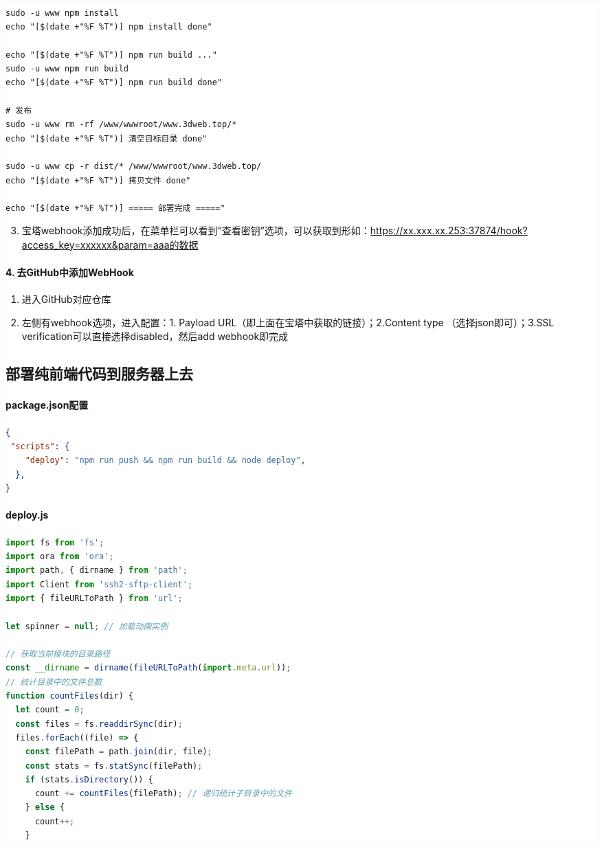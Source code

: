 ```shell
sudo -u www npm install
echo "[$(date +"%F %T")] npm install done"

echo "[$(date +"%F %T")] npm run build ..."
sudo -u www npm run build
echo "[$(date +"%F %T")] npm run build done"

# 发布
sudo -u www rm -rf /www/wwwroot/www.3dweb.top/*
echo "[$(date +"%F %T")] 清空目标目录 done"

sudo -u www cp -r dist/* /www/wwwroot/www.3dweb.top/
echo "[$(date +"%F %T")] 拷贝文件 done"

echo "[$(date +"%F %T")] ===== 部署完成 ====="

```

3. 宝塔webhook添加成功后，在菜单栏可以看到“查看密钥”选项，可以获取到形如：https://xx.xxx.xx.253:37874/hook?access_key=xxxxxx&param=aaa的数据

#### 4. 去GitHub中添加WebHook

1. 进入GitHub对应仓库

2. 左侧有webhook选项，进入配置：1. Payload URL（即上面在宝塔中获取的链接）；2.Content type （选择json即可）；3.SSL verification可以直接选择disabled，然后add webhook即完成


## 部署纯前端代码到服务器上去

#### package.json配置

```json
{
 "scripts": {
    "deploy": "npm run push && npm run build && node deploy",
  },
}
```

#### deploy.js

```js
import fs from 'fs';
import ora from 'ora';
import path, { dirname } from 'path';
import Client from 'ssh2-sftp-client';
import { fileURLToPath } from 'url';

let spinner = null; // 加载动画实例

// 获取当前模块的目录路径
const __dirname = dirname(fileURLToPath(import.meta.url));
// 统计目录中的文件总数
function countFiles(dir) {
  let count = 0;
  const files = fs.readdirSync(dir);
  files.forEach((file) => {
    const filePath = path.join(dir, file);
    const stats = fs.statSync(filePath);
    if (stats.isDirectory()) {
      count += countFiles(filePath); // 递归统计子目录中的文件
    } else {
      count++;
    }
```